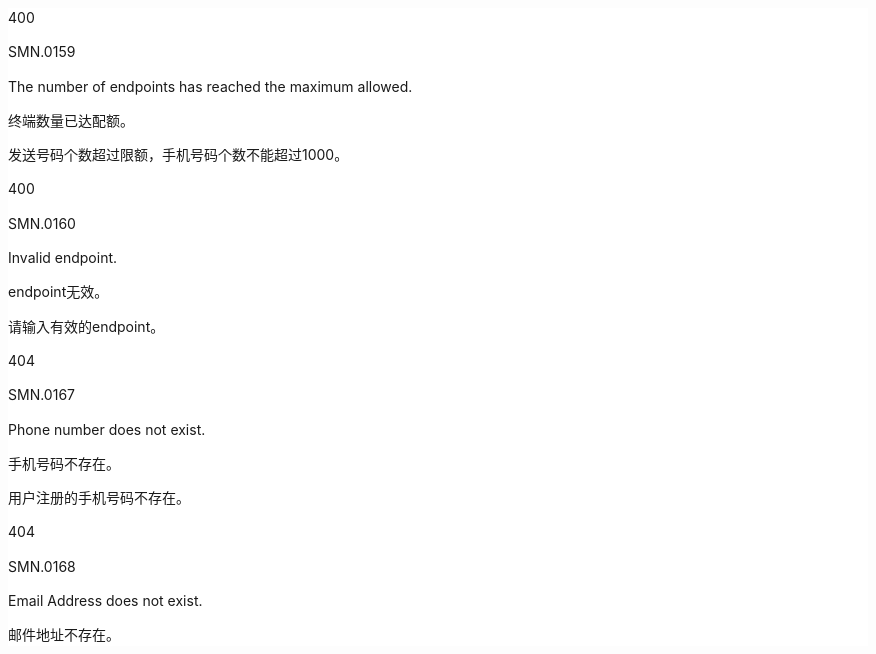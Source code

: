 <tr id="row1787528225"><td class="cellrowborder" valign="top" width="15.909999999999998%" headers="mcps1.2.6.1.1 "><p id="p895391861415"><a name="p895391861415"></a><a name="p895391861415"></a>400</p>
</td>
<td class="cellrowborder" valign="top" width="15.6%" headers="mcps1.2.6.1.2 "><p id="p9953191814143"><a name="p9953191814143"></a><a name="p9953191814143"></a>SMN.0159</p>
</td>
<td class="cellrowborder" valign="top" width="22.1%" headers="mcps1.2.6.1.3 "><p id="p1995381812145"><a name="p1995381812145"></a><a name="p1995381812145"></a>The number of endpoints has reached the maximum allowed.</p>
</td>
<td class="cellrowborder" valign="top" width="16.919999999999998%" headers="mcps1.2.6.1.4 "><p id="p39544182142"><a name="p39544182142"></a><a name="p39544182142"></a>终端数量已达配额。</p>
</td>
<td class="cellrowborder" valign="top" width="29.470000000000002%" headers="mcps1.2.6.1.5 "><p id="p17954318141418"><a name="p17954318141418"></a><a name="p17954318141418"></a>发送号码个数超过限额，手机号码个数不能超过1000。</p>
</td>
</tr>
<tr id="row178982812218"><td class="cellrowborder" valign="top" width="15.909999999999998%" headers="mcps1.2.6.1.1 "><p id="p79544184144"><a name="p79544184144"></a><a name="p79544184144"></a>400</p>
</td>
<td class="cellrowborder" valign="top" width="15.6%" headers="mcps1.2.6.1.2 "><p id="p1395491891410"><a name="p1395491891410"></a><a name="p1395491891410"></a>SMN.0160</p>
</td>
<td class="cellrowborder" valign="top" width="22.1%" headers="mcps1.2.6.1.3 "><p id="p14954101815148"><a name="p14954101815148"></a><a name="p14954101815148"></a>Invalid endpoint.</p>
</td>
<td class="cellrowborder" valign="top" width="16.919999999999998%" headers="mcps1.2.6.1.4 "><p id="p20954201861415"><a name="p20954201861415"></a><a name="p20954201861415"></a>endpoint无效。</p>
</td>
<td class="cellrowborder" valign="top" width="29.470000000000002%" headers="mcps1.2.6.1.5 "><p id="p695441841415"><a name="p695441841415"></a><a name="p695441841415"></a>请输入有效的endpoint。</p>
</td>
</tr>
<tr id="row177897281227"><td class="cellrowborder" valign="top" width="15.909999999999998%" headers="mcps1.2.6.1.1 "><p id="p19954118201418"><a name="p19954118201418"></a><a name="p19954118201418"></a>404</p>
</td>
<td class="cellrowborder" valign="top" width="15.6%" headers="mcps1.2.6.1.2 "><p id="p1495417188145"><a name="p1495417188145"></a><a name="p1495417188145"></a>SMN.0167</p>
</td>
<td class="cellrowborder" valign="top" width="22.1%" headers="mcps1.2.6.1.3 "><p id="p139541518171410"><a name="p139541518171410"></a><a name="p139541518171410"></a>Phone number does not exist.</p>
</td>
<td class="cellrowborder" valign="top" width="16.919999999999998%" headers="mcps1.2.6.1.4 "><p id="p7954191810145"><a name="p7954191810145"></a><a name="p7954191810145"></a>手机号码不存在。</p>
</td>
<td class="cellrowborder" valign="top" width="29.470000000000002%" headers="mcps1.2.6.1.5 "><p id="p119541318161413"><a name="p119541318161413"></a><a name="p119541318161413"></a>用户注册的手机号码不存在。</p>
</td>
</tr>
<tr id="row147894280214"><td class="cellrowborder" valign="top" width="15.909999999999998%" headers="mcps1.2.6.1.1 "><p id="p1395421817143"><a name="p1395421817143"></a><a name="p1395421817143"></a>404</p>
</td>
<td class="cellrowborder" valign="top" width="15.6%" headers="mcps1.2.6.1.2 "><p id="p16954121821415"><a name="p16954121821415"></a><a name="p16954121821415"></a>SMN.0168</p>
</td>
<td class="cellrowborder" valign="top" width="22.1%" headers="mcps1.2.6.1.3 "><p id="p095451861416"><a name="p095451861416"></a><a name="p095451861416"></a>Email Address does not exist.</p>
</td>
<td class="cellrowborder" valign="top" width="16.919999999999998%" headers="mcps1.2.6.1.4 "><p id="p79541186141"><a name="p79541186141"></a><a name="p79541186141"></a>邮件地址不存在。</p>